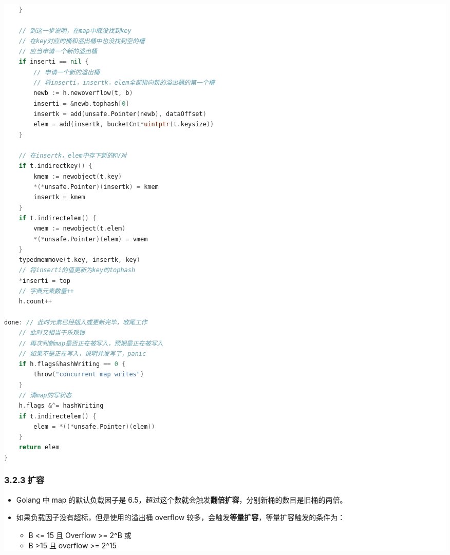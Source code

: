 ```Go
    }

    // 到这一步说明，在map中既没找到key
    // 在key对应的桶和溢出桶中也没找到空的槽
    // 应当申请一个新的溢出桶
    if inserti == nil {
        // 申请一个新的溢出桶
        // 将inserti，insertk，elem全部指向新的溢出桶的第一个槽
        newb := h.newoverflow(t, b)
        inserti = &newb.tophash[0]
        insertk = add(unsafe.Pointer(newb), dataOffset)
        elem = add(insertk, bucketCnt*uintptr(t.keysize))
    }

    // 在insertk，elem中存下新的KV对
    if t.indirectkey() {
        kmem := newobject(t.key)
        *(*unsafe.Pointer)(insertk) = kmem
        insertk = kmem
    }
    if t.indirectelem() {
        vmem := newobject(t.elem)
        *(*unsafe.Pointer)(elem) = vmem
    }
    typedmemmove(t.key, insertk, key)
    // 将inserti的值更新为key的tophash
    *inserti = top
    // 字典元素数量++
    h.count++

done: // 此时元素已经插入或更新完毕，收尾工作
    // 此时又相当于乐观锁
    // 再次判断map是否正在被写入，预期是正在被写入
    // 如果不是正在写入，说明并发写了，panic
    if h.flags&hashWriting == 0 {
        throw("concurrent map writes")
    }
    // 清map的写状态
    h.flags &^= hashWriting
    if t.indirectelem() {
        elem = *((*unsafe.Pointer)(elem))
    }
    return elem
}
```

### 3.2.3 扩容

- Golang 中 map 的默认负载因子是 6.5，超过这个数就会触发**翻倍扩容**，分别新桶的数目是旧桶的两倍。

- 如果负载因子没有超标，但是使用的溢出桶 overflow 较多，会触发**等量扩容**，等量扩容触发的条件为：
  - B <= 15 且 Overflow >= 2^B 或
  - B >15 且 overflow >= 2^15

